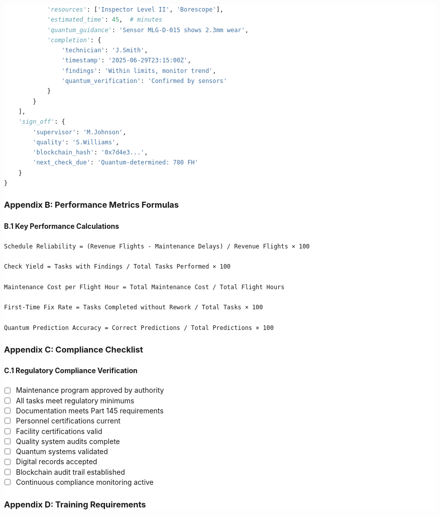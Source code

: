 ```python
            'resources': ['Inspector Level II', 'Borescope'],
            'estimated_time': 45,  # minutes
            'quantum_guidance': 'Sensor MLG-D-015 shows 2.3mm wear',
            'completion': {
                'technician': 'J.Smith',
                'timestamp': '2025-06-29T23:15:00Z',
                'findings': 'Within limits, monitor trend',
                'quantum_verification': 'Confirmed by sensors'
            }
        }
    ],
    'sign_off': {
        'supervisor': 'M.Johnson',
        'quality': 'S.Williams',
        'blockchain_hash': '0x7d4e3...',
        'next_check_due': 'Quantum-determined: 780 FH'
    }
}
```

### Appendix B: Performance Metrics Formulas

#### B.1 Key Performance Calculations

```
Schedule Reliability = (Revenue Flights - Maintenance Delays) / Revenue Flights × 100

Check Yield = Tasks with Findings / Total Tasks Performed × 100

Maintenance Cost per Flight Hour = Total Maintenance Cost / Total Flight Hours

First-Time Fix Rate = Tasks Completed without Rework / Total Tasks × 100

Quantum Prediction Accuracy = Correct Predictions / Total Predictions × 100
```

### Appendix C: Compliance Checklist

#### C.1 Regulatory Compliance Verification

- [ ] Maintenance program approved by authority
- [ ] All tasks meet regulatory minimums
- [ ] Documentation meets Part 145 requirements
- [ ] Personnel certifications current
- [ ] Facility certifications valid
- [ ] Quality system audits complete
- [ ] Quantum systems validated
- [ ] Digital records accepted
- [ ] Blockchain audit trail established
- [ ] Continuous compliance monitoring active

### Appendix D: Training Requirements

